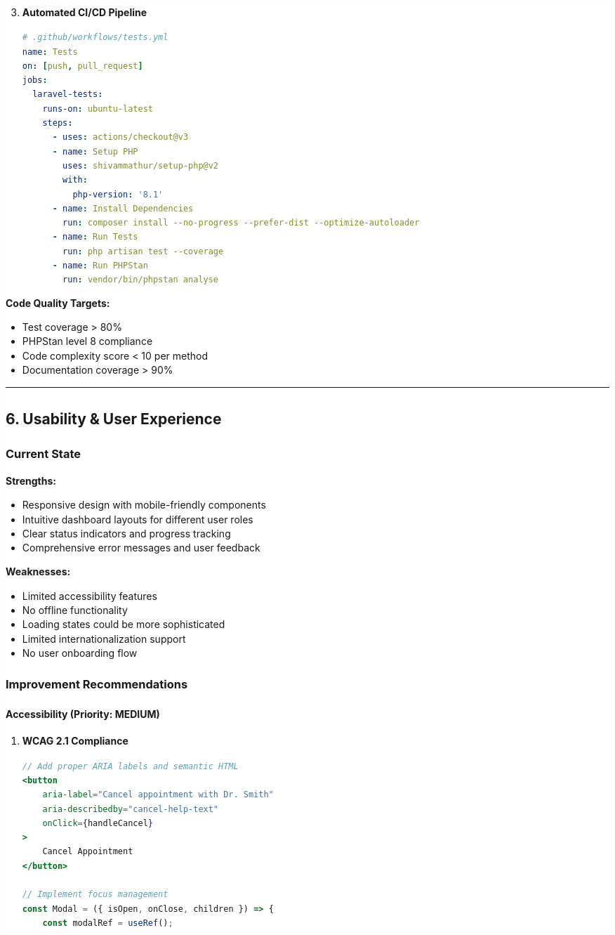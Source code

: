 3. **Automated CI/CD Pipeline**
   ```yaml
   # .github/workflows/tests.yml
   name: Tests
   on: [push, pull_request]
   jobs:
     laravel-tests:
       runs-on: ubuntu-latest
       steps:
         - uses: actions/checkout@v3
         - name: Setup PHP
           uses: shivammathur/setup-php@v2
           with:
             php-version: '8.1'
         - name: Install Dependencies
           run: composer install --no-progress --prefer-dist --optimize-autoloader
         - name: Run Tests
           run: php artisan test --coverage
         - name: Run PHPStan
           run: vendor/bin/phpstan analyse
   ```

**Code Quality Targets:**
- Test coverage > 80%
- PHPStan level 8 compliance
- Code complexity score < 10 per method
- Documentation coverage > 90%

---

## 6. Usability & User Experience

### Current State

**Strengths:**
- Responsive design with mobile-friendly components
- Intuitive dashboard layouts for different user roles
- Clear status indicators and progress tracking
- Comprehensive error messages and user feedback

**Weaknesses:**
- Limited accessibility features
- No offline functionality
- Loading states could be more sophisticated
- Limited internationalization support
- No user onboarding flow

### Improvement Recommendations

#### Accessibility (Priority: MEDIUM)

1. **WCAG 2.1 Compliance**
   ```jsx
   // Add proper ARIA labels and semantic HTML
   <button 
       aria-label="Cancel appointment with Dr. Smith"
       aria-describedby="cancel-help-text"
       onClick={handleCancel}
   >
       Cancel Appointment
   </button>
   
   // Implement focus management
   const Modal = ({ isOpen, onClose, children }) => {
       const modalRef = useRef();
   ```